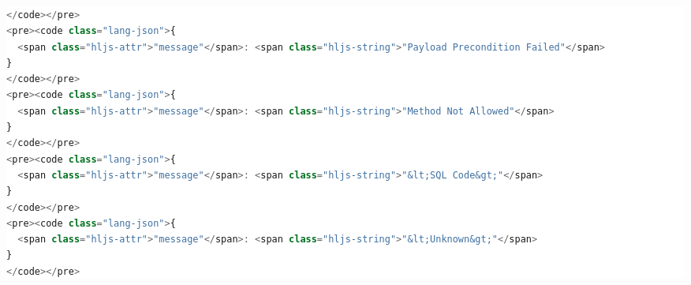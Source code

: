 ```typescript
</code></pre>
<pre><code class="lang-json">{
  <span class="hljs-attr">"message"</span>: <span class="hljs-string">"Payload Precondition Failed"</span>
}
</code></pre>
<pre><code class="lang-json">{
  <span class="hljs-attr">"message"</span>: <span class="hljs-string">"Method Not Allowed"</span>
}
</code></pre>
<pre><code class="lang-json">{
  <span class="hljs-attr">"message"</span>: <span class="hljs-string">"&lt;SQL Code&gt;"</span>
}
</code></pre>
<pre><code class="lang-json">{
  <span class="hljs-attr">"message"</span>: <span class="hljs-string">"&lt;Unknown&gt;"</span>
}
</code></pre>
